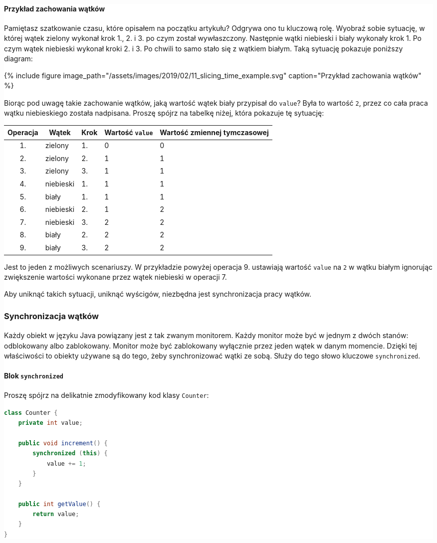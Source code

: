 #### Przykład zachowania wątków

Pamiętasz szatkowanie czasu, które opisałem na początku artykułu? Odgrywa ono tu kluczową rolę. Wyobraź sobie sytuację, w której wątek zielony wykonał krok 1., 2. i 3. po czym został wywłaszczony. Następnie wątki niebieski i biały wykonały krok 1. Po czym wątek niebieski wykonał kroki 2. i 3. Po chwili to samo stało się z wątkiem białym. Taką sytuację pokazuje poniższy diagram:

{% include figure image_path="/assets/images/2019/02/11_slicing_time_example.svg" caption="Przykład zachowania wątków" %}

Biorąc pod uwagę takie zachowanie wątków, jaką wartość wątek biały przypisał do `value`? Była to wartość `2`, przez co cała praca wątku niebieskiego została nadpisana. Proszę spójrz na tabelkę niżej, która pokazuje tę sytuację:

| Operacja | Wątek     | Krok | Wartość `value` | Wartość zmiennej tymczasowej |
|:--------:|-----------|------|-------------------|------------------------------|
| 1.       | zielony   | 1.   | 0                 | 0                            |
| 2.       | zielony   | 2.   | 1                 | 1                            |
| 3.       | zielony   | 3.   | 1                 | 1                            |
| 4.       | niebieski | 1.   | 1                 | 1                            |
| 5.       | biały     | 1.   | 1                 | 1                            |
| 6.       | niebieski | 2.   | 1                 | 2                            |
| 7.       | niebieski | 3.   | 2                 | 2                            |
| 8.       | biały     | 2.   | 2                 | 2                            |
| 9.       | biały     | 3.   | 2                 | 2                            |

Jest to jeden z możliwych scenariuszy. W przykładzie powyżej operacja 9. ustawiają wartość `value` na `2` w wątku białym ignorując zwiększenie wartości wykonane przez wątek niebieski w operacji 7.

Aby uniknąć takich sytuacji, uniknąć wyścigów, niezbędna jest synchronizacja pracy wątków.

### Synchronizacja wątków

Każdy obiekt w języku Java powiązany jest z tak zwanym monitorem. Każdy monitor może być w jednym z dwóch stanów: odblokowany albo zablokowany. Monitor może być zablokowany wyłącznie przez jeden wątek w danym momencie. Dzięki tej właściwości to obiekty używane są do tego, żeby synchronizować wątki ze sobą. Służy do tego słowo kluczowe `synchronized`.

#### Blok `synchronized`

Proszę spójrz na delikatnie zmodyfikowany kod klasy `Counter`:

```java
class Counter {
    private int value;

    public void increment() {
        synchronized (this) {
            value += 1;
        }
    }

    public int getValue() {
        return value;
    }
}
```
